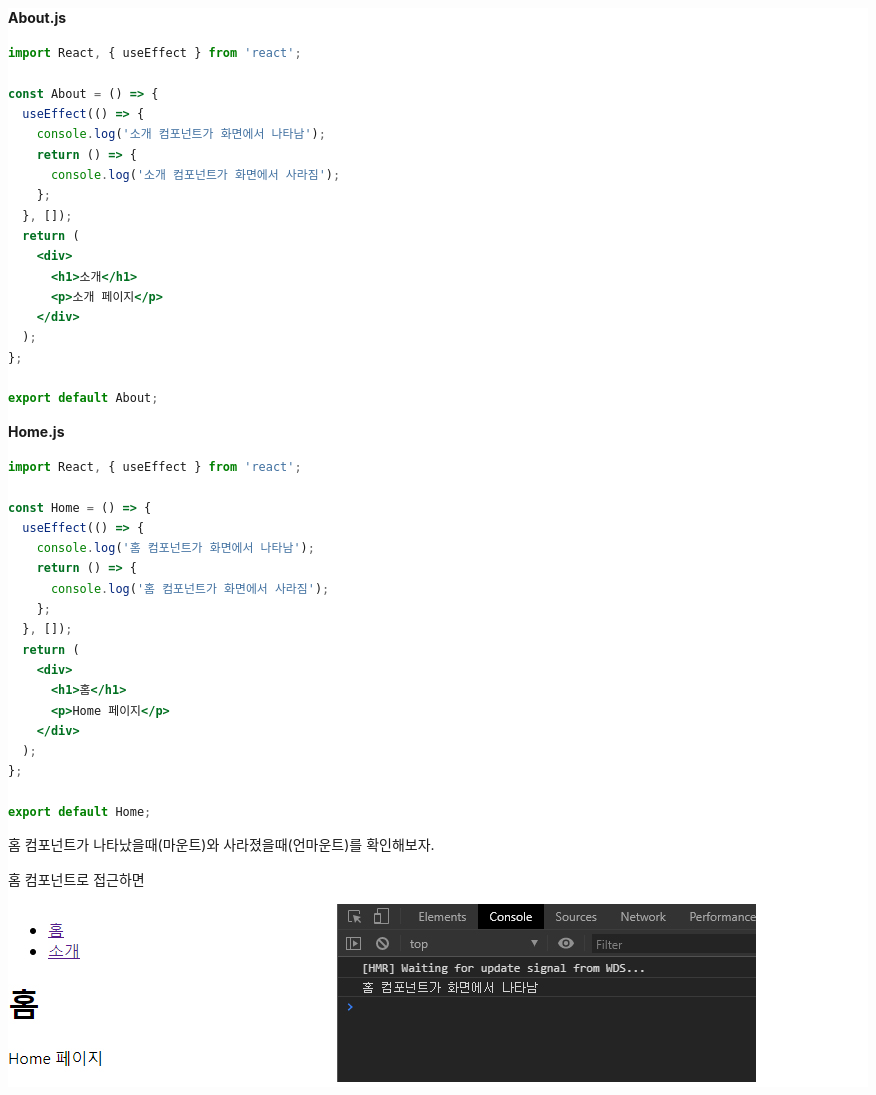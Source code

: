 <b>About.js</b>

``` jsx
import React, { useEffect } from 'react';

const About = () => {
  useEffect(() => {
    console.log('소개 컴포넌트가 화면에서 나타남');
    return () => {
      console.log('소개 컴포넌트가 화면에서 사라짐');
    };
  }, []);
  return (
    <div>
      <h1>소개</h1>
      <p>소개 페이지</p>
    </div>
  );
};

export default About;
```

<b>Home.js</b>

``` jsx
import React, { useEffect } from 'react';

const Home = () => {
  useEffect(() => {
    console.log('홈 컴포넌트가 화면에서 나타남');
    return () => {
      console.log('홈 컴포넌트가 화면에서 사라짐');
    };
  }, []);
  return (
    <div>
      <h1>홈</h1>
      <p>Home 페이지</p>
    </div>
  );
};

export default Home;
```

홈 컴포넌트가 나타났을때(마운트)와 사라졌을때(언마운트)를 확인해보자.

홈 컴포넌트로 접근하면

![useEffect_01](/images/react/useEffect_01.jpg "useEffect_01")

